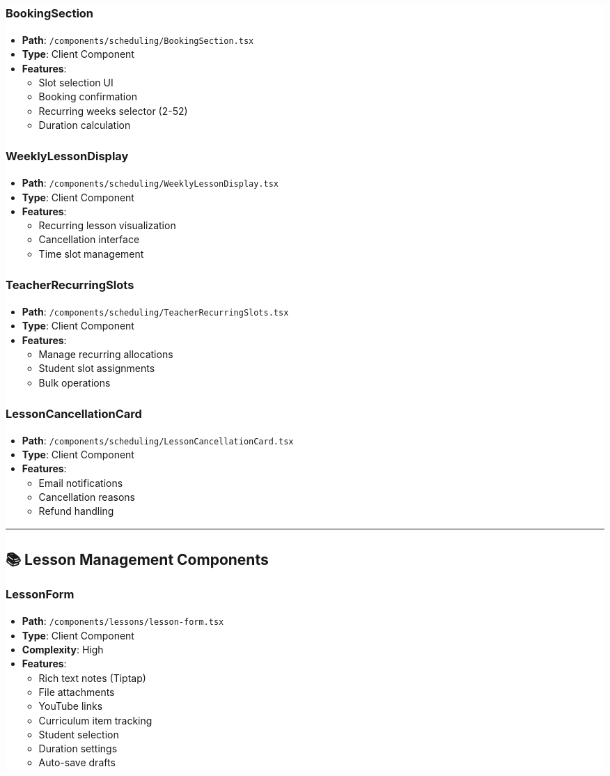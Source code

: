 ### BookingSection

- **Path**: `/components/scheduling/BookingSection.tsx`
- **Type**: Client Component
- **Features**:
  - Slot selection UI
  - Booking confirmation
  - Recurring weeks selector (2-52)
  - Duration calculation

### WeeklyLessonDisplay

- **Path**: `/components/scheduling/WeeklyLessonDisplay.tsx`
- **Type**: Client Component
- **Features**:
  - Recurring lesson visualization
  - Cancellation interface
  - Time slot management

### TeacherRecurringSlots

- **Path**: `/components/scheduling/TeacherRecurringSlots.tsx`
- **Type**: Client Component
- **Features**:
  - Manage recurring allocations
  - Student slot assignments
  - Bulk operations

### LessonCancellationCard

- **Path**: `/components/scheduling/LessonCancellationCard.tsx`
- **Type**: Client Component
- **Features**:
  - Email notifications
  - Cancellation reasons
  - Refund handling

---

## 📚 Lesson Management Components

### LessonForm

- **Path**: `/components/lessons/lesson-form.tsx`
- **Type**: Client Component
- **Complexity**: High
- **Features**:
  - Rich text notes (Tiptap)
  - File attachments
  - YouTube links
  - Curriculum item tracking
  - Student selection
  - Duration settings
  - Auto-save drafts
